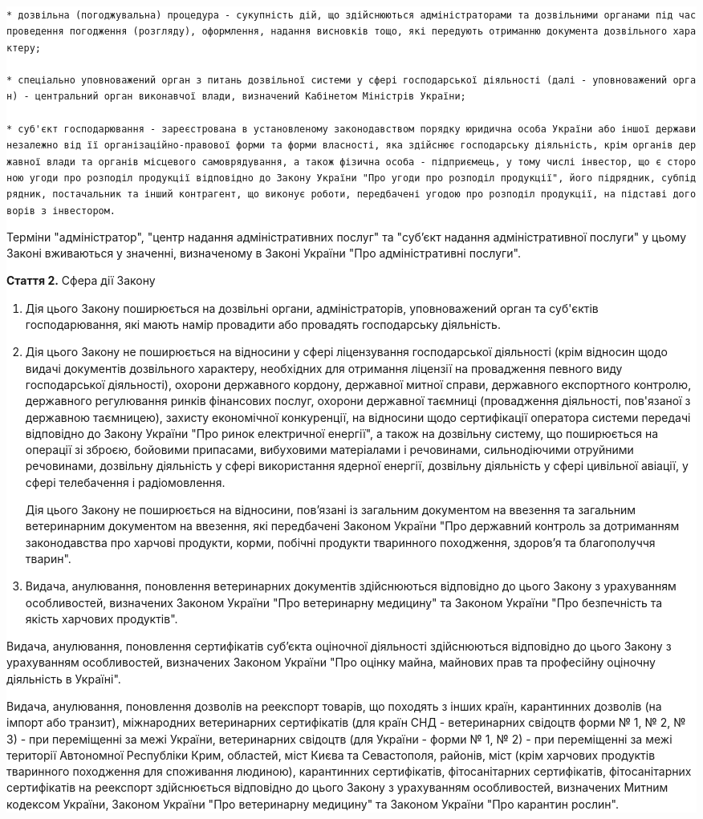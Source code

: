     * дозвільна (погоджувальна) процедура - сукупність дій, що здійснюються адміністраторами та дозвільними органами під час проведення погодження (розгляду), оформлення, надання висновків тощо, які передують отриманню документа дозвільного характеру;

    * спеціально уповноважений орган з питань дозвільної системи у сфері господарської діяльності (далі - уповноважений орган) - центральний орган виконавчої влади, визначений Кабінетом Міністрів України;

    * суб'єкт господарювання - зареєстрована в установленому законодавством порядку юридична особа України або іншої держави незалежно від її організаційно-правової форми та форми власності, яка здійснює господарську діяльність, крім органів державної влади та органів місцевого самоврядування, а також фізична особа - підприємець, у тому числі інвестор, що є стороною угоди про розподіл продукції відповідно до Закону України "Про угоди про розподіл продукції", його підрядник, субпідрядник, постачальник та інший контрагент, що виконує роботи, передбачені угодою про розподіл продукції, на підставі договорів з інвестором.

Терміни "адміністратор", "центр надання адміністративних послуг" та "суб’єкт надання адміністративної послуги" у цьому Законі вживаються у значенні, визначеному в Законі України "Про адміністративні послуги".


**Стаття 2.** Сфера дії Закону

1. Дія цього Закону поширюється на дозвільні органи, адміністраторів, уповноважений орган та суб'єктів господарювання, які мають намір провадити або провадять господарську діяльність.

2. Дія цього Закону не поширюється на відносини у сфері ліцензування господарської діяльності (крім відносин щодо видачі документів дозвільного характеру, необхідних для отримання ліцензії на провадження певного виду господарської діяльності), охорони державного кордону, державної митної справи, державного експортного контролю, державного регулювання ринків фінансових послуг, охорони державної таємниці (провадження діяльності, пов'язаної з державною таємницею), захисту економічної конкуренції, на відносини щодо сертифікації оператора системи передачі відповідно до Закону України "Про ринок електричної енергії", а також на дозвільну систему, що поширюється на операції зі зброєю, бойовими припасами, вибуховими матеріалами і речовинами, сильнодіючими отруйними речовинами, дозвільну діяльність у сфері використання ядерної енергії, дозвільну діяльність у сфері цивільної авіації, у сфері телебачення і радіомовлення.

    Дія цього Закону не поширюється на відносини, пов’язані із загальним документом на ввезення та загальним ветеринарним документом на ввезення, які передбачені Законом України "Про державний контроль за дотриманням законодавства про харчові продукти, корми, побічні продукти тваринного походження, здоров’я та благополуччя тварин".

3. Видача, анулювання, поновлення ветеринарних документів здійснюються відповідно до цього Закону з урахуванням особливостей, визначених Законом України "Про ветеринарну медицину" та Законом України "Про безпечність та якість харчових продуктів".

Видача, анулювання, поновлення сертифікатів суб’єкта оціночної діяльності здійснюються відповідно до цього Закону з урахуванням особливостей, визначених Законом України "Про оцінку майна, майнових прав та професійну оціночну діяльність в Україні".

Видача, анулювання, поновлення дозволів на реекспорт товарів, що походять з інших країн, карантинних дозволів (на імпорт або транзит), міжнародних ветеринарних сертифікатів (для країн СНД - ветеринарних свідоцтв форми № 1, № 2, № 3) - при переміщенні за межі України, ветеринарних свідоцтв (для України - форми № 1, № 2) - при переміщенні за межі території Автономної Республіки Крим, областей, міст Києва та Севастополя, районів, міст (крім харчових продуктів тваринного походження для споживання людиною), карантинних сертифікатів, фітосанітарних сертифікатів, фітосанітарних сертифікатів на реекспорт здійснюється відповідно до цього Закону з урахуванням особливостей, визначених Митним кодексом України, Законом України "Про ветеринарну медицину" та Законом України "Про карантин рослин".
